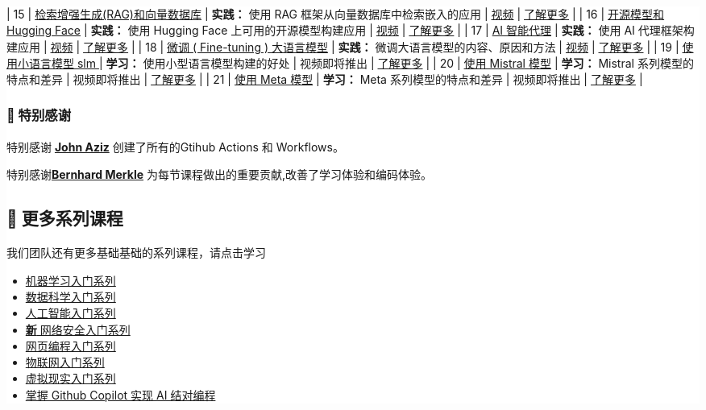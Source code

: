 | 15  | [检索增强生成(RAG)和向量数据库](../../15-rag-and-vector-databases/translations/cn/README.md?WT.mc_id=academic-105485-koreyst) | **实践：** 使用 RAG 框架从向量数据库中检索嵌入的应用 | [视频](https://aka.ms/gen-ai-lesson15-gh?WT.mc_id=academic-105485-koreyst) | [了解更多](https://aka.ms/genai-collection?WT.mc_id=academic-105485-koreyst) |
| 16  | [开源模型和 Hugging Face](../../16-open-source-models/translations/cn/README.md?WT.mc_id=academic-105485-koreyst) | **实践：** 使用 Hugging Face 上可用的开源模型构建应用 | [视频](https://aka.ms/gen-ai-lesson16-gh?WT.mc_id=academic-105485-koreyst) | [了解更多](https://aka.ms/genai-collection?WT.mc_id=academic-105485-koreyst) |
| 17  | [AI 智能代理](../../17-ai-agents/translations/cn/README.md?WT.mc_id=academic-105485-koreyst) | **实践：** 使用 AI 代理框架构建应用 | [视频](https://aka.ms/gen-ai-lesson17-gh?WT.mc_id=academic-105485-koreyst) | [了解更多](https://aka.ms/genai-collection?WT.mc_id=academic-105485-koreyst) |
| 18  | [微调 ( Fine-tuning ) 大语言模型](../../18-fine-tuning/translations/cn/README.md?WT.mc_id=academic-105485-koreyst) | **实践：** 微调大语言模型的内容、原因和方法 | [视频](https://aka.ms/gen-ai-lesson18-gh?WT.mc_id=academic-105485-koreyst) | [了解更多](https://aka.ms/genai-collection?WT.mc_id=academic-105485-koreyst) |
| 19  | [使用小语言模型 slm ](../../19-slm/translations/cn/README.md?WT.mc_id=academic-105485-koreyst) | **学习：** 使用小型语言模型构建的好处 | 视频即将推出 | [了解更多](https://aka.ms/genai-collection?WT.mc_id=academic-105485-koreyst) |
| 20  | [使用 Mistral 模型](../../20-mistral/translations/cn/README.md?WT.mc_id=academic-105485-koreyst) | **学习：** Mistral 系列模型的特点和差异 | 视频即将推出 | [了解更多](https://aka.ms/genai-collection?WT.mc_id=academic-105485-koreyst) |
| 21  | [使用 Meta 模型](../../21-meta/translations/cn/README.md?WT.mc_id=academic-105485-koreyst) | **学习：** Meta 系列模型的特点和差异 | 视频即将推出 | [了解更多](https://aka.ms/genai-collection?WT.mc_id=academic-105485-koreyst) |

### 🌟 特别感谢

特别感谢 [**John Aziz**](https://www.linkedin.com/in/john0isaac/) 创建了所有的Gtihub Actions 和 Workflows。

特别感谢[**Bernhard Merkle**](https://www.linkedin.com/in/bernhard-merkle-738b73/) 为每节课程做出的重要贡献,改善了学习体验和编码体验。

## 🎒 更多系列课程

我们团队还有更多基础基础的系列课程，请点击学习

- [机器学习入门系列](https://aka.ms/ml-beginners?WT.mc_id=academic-105485-koreyst)
- [数据科学入门系列](https://aka.ms/datascience-beginners?WT.mc_id=academic-105485-koreyst)
- [人工智能入门系列](https://aka.ms/ai-beginners?WT.mc_id=academic-105485-koreyst)
- [**新** 网络安全入门系列](https://github.com/microsoft/Security-101??WT.mc_id=academic-96948-sayoung)
- [网页编程入门系列](https://aka.ms/webdev-beginners?WT.mc_id=academic-105485-koreyst)
- [物联网入门系列](https://aka.ms/iot-beginners?WT.mc_id=academic-105485-koreyst)
- [虚拟现实入门系列](https://github.com/microsoft/xr-development-for-beginners?WT.mc_id=academic-105485-koreyst)
- [掌握 Github Copilot 实现 AI 结对编程](https://aka.ms/GitHubCopilotAI?WT.mc_id=academic-105485-koreyst)